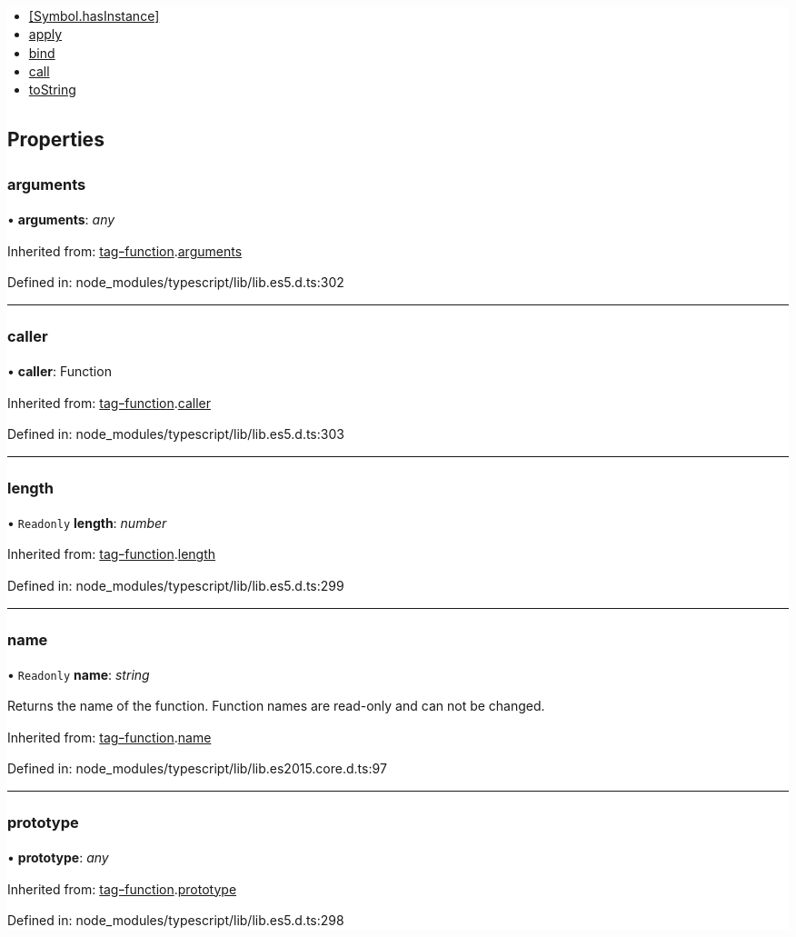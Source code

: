 - [[Symbol.hasInstance]](ctag_function.md#[symbol.hasinstance])
- [apply](ctag_function.md#apply)
- [bind](ctag_function.md#bind)
- [call](ctag_function.md#call)
- [toString](ctag_function.md#tostring)

## Properties

### arguments

• **arguments**: *any*

Inherited from: [tagｰfunction](tag_function.md).[arguments](tag_function.md#arguments)

Defined in: node_modules/typescript/lib/lib.es5.d.ts:302

___

### caller

• **caller**: Function

Inherited from: [tagｰfunction](tag_function.md).[caller](tag_function.md#caller)

Defined in: node_modules/typescript/lib/lib.es5.d.ts:303

___

### length

• `Readonly` **length**: *number*

Inherited from: [tagｰfunction](tag_function.md).[length](tag_function.md#length)

Defined in: node_modules/typescript/lib/lib.es5.d.ts:299

___

### name

• `Readonly` **name**: *string*

Returns the name of the function. Function names are read-only and can not be changed.

Inherited from: [tagｰfunction](tag_function.md).[name](tag_function.md#name)

Defined in: node_modules/typescript/lib/lib.es2015.core.d.ts:97

___

### prototype

• **prototype**: *any*

Inherited from: [tagｰfunction](tag_function.md).[prototype](tag_function.md#prototype)

Defined in: node_modules/typescript/lib/lib.es5.d.ts:298
